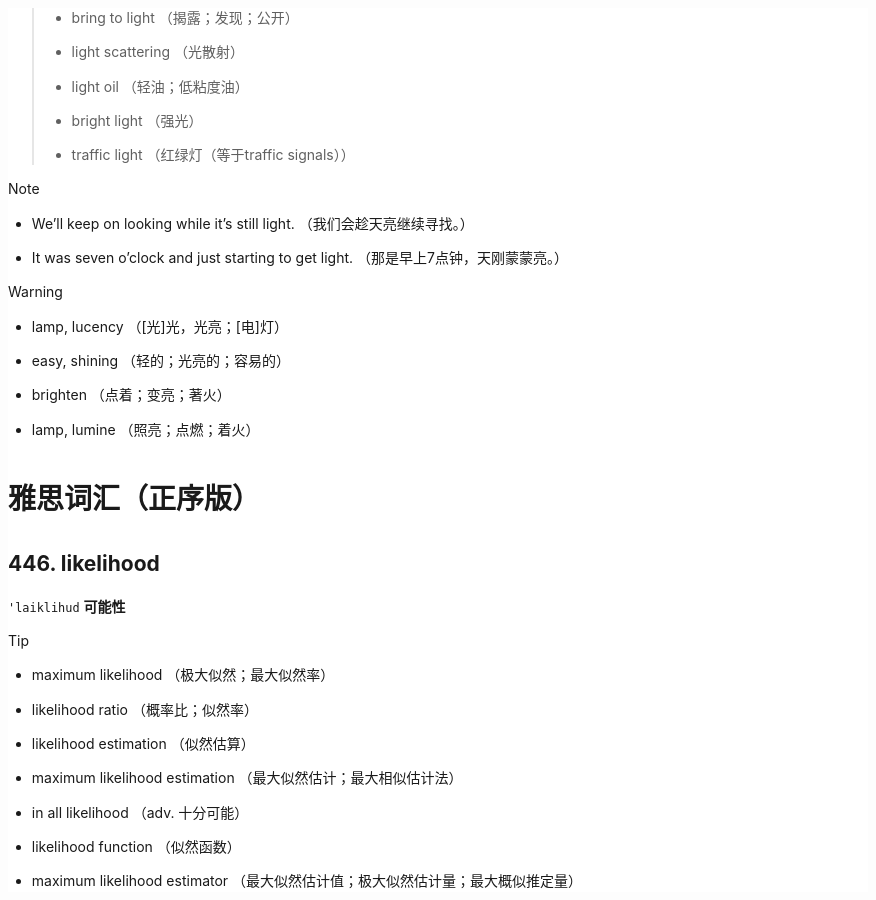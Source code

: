 > - bring to light （揭露；发现；公开）
>
> - light scattering （光散射）
>
> - light oil （轻油；低粘度油）
>
> - bright light （强光）
>
> - traffic light （红绿灯（等于traffic signals））
>

> [!NOTE]
>
> - We’ll keep on looking while it’s still light. （我们会趁天亮继续寻找。）
>
> - It was seven o’clock and just starting to get light. （那是早上7点钟，天刚蒙蒙亮。）
>

> [!WARNING]
>
> - lamp, lucency （[光]光，光亮；[电]灯）
>
> - easy, shining （轻的；光亮的；容易的）
>
> - brighten （点着；变亮；著火）
>
> - lamp, lumine （照亮；点燃；着火）
>

# 雅思词汇（正序版）

## 446. likelihood

`'laiklihud`  **可能性**

> [!TIP]
>
> - maximum likelihood （极大似然；最大似然率）
>
> - likelihood ratio （概率比；似然率）
>
> - likelihood estimation （似然估算）
>
> - maximum likelihood estimation （最大似然估计；最大相似估计法）
>
> - in all likelihood （adv. 十分可能）
>
> - likelihood function （似然函数）
>
> - maximum likelihood estimator （最大似然估计值；极大似然估计量；最大概似推定量）
>
